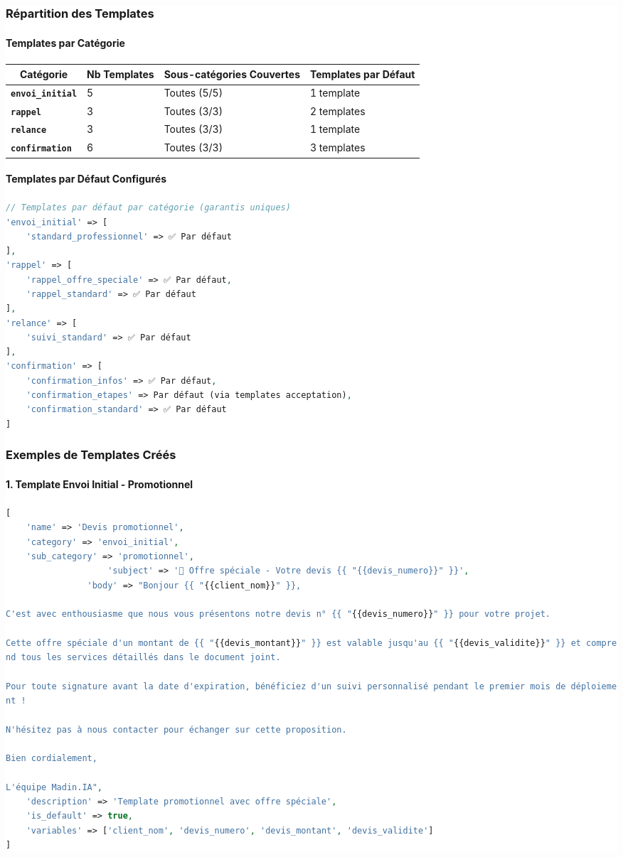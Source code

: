### Répartition des Templates

#### Templates par Catégorie

| Catégorie | Nb Templates | Sous-catégories Couvertes | Templates par Défaut |
|-----------|--------------|---------------------------|---------------------|
| **`envoi_initial`** | 5 | Toutes (5/5) | 1 template |
| **`rappel`** | 3 | Toutes (3/3) | 2 templates |
| **`relance`** | 3 | Toutes (3/3) | 1 template |
| **`confirmation`** | 6 | Toutes (3/3) | 3 templates |

#### Templates par Défaut Configurés

```php
// Templates par défaut par catégorie (garantis uniques)
'envoi_initial' => [
    'standard_professionnel' => ✅ Par défaut
],
'rappel' => [
    'rappel_offre_speciale' => ✅ Par défaut,
    'rappel_standard' => ✅ Par défaut
],
'relance' => [
    'suivi_standard' => ✅ Par défaut
],
'confirmation' => [
    'confirmation_infos' => ✅ Par défaut,
    'confirmation_etapes' => Par défaut (via templates acceptation),
    'confirmation_standard' => ✅ Par défaut
]
```

### Exemples de Templates Créés

#### 1. Template Envoi Initial - Promotionnel

```php
[
    'name' => 'Devis promotionnel',
    'category' => 'envoi_initial',
    'sub_category' => 'promotionnel',
                    'subject' => '🎉 Offre spéciale - Votre devis {{ "{{devis_numero}}" }}',
                'body' => "Bonjour {{ "{{client_nom}}" }},

C'est avec enthousiasme que nous vous présentons notre devis n° {{ "{{devis_numero}}" }} pour votre projet.

Cette offre spéciale d'un montant de {{ "{{devis_montant}}" }} est valable jusqu'au {{ "{{devis_validite}}" }} et comprend tous les services détaillés dans le document joint.

Pour toute signature avant la date d'expiration, bénéficiez d'un suivi personnalisé pendant le premier mois de déploiement !

N'hésitez pas à nous contacter pour échanger sur cette proposition.

Bien cordialement,

L'équipe Madin.IA",
    'description' => 'Template promotionnel avec offre spéciale',
    'is_default' => true,
    'variables' => ['client_nom', 'devis_numero', 'devis_montant', 'devis_validite']
]
```